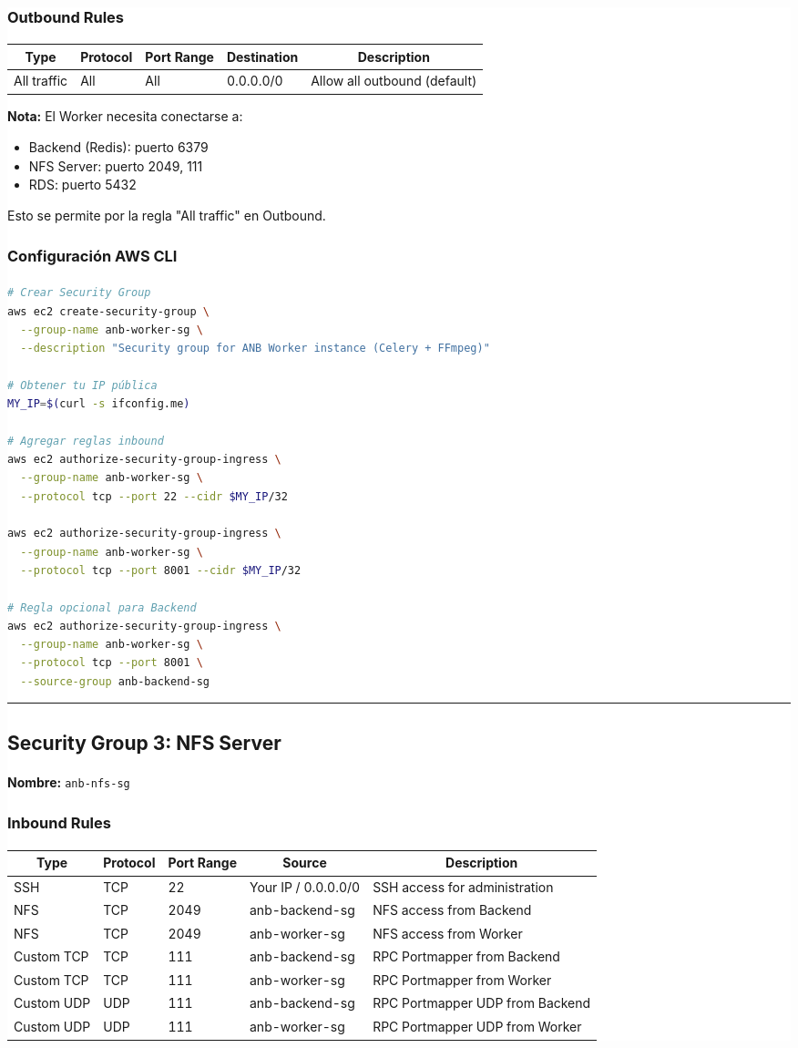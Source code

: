 ### Outbound Rules

| Type | Protocol | Port Range | Destination | Description |
|------|----------|------------|-------------|-------------|
| All traffic | All | All | 0.0.0.0/0 | Allow all outbound (default) |

**Nota:** El Worker necesita conectarse a:
- Backend (Redis): puerto 6379
- NFS Server: puerto 2049, 111
- RDS: puerto 5432

Esto se permite por la regla "All traffic" en Outbound.

### Configuración AWS CLI

```bash
# Crear Security Group
aws ec2 create-security-group \
  --group-name anb-worker-sg \
  --description "Security group for ANB Worker instance (Celery + FFmpeg)"

# Obtener tu IP pública
MY_IP=$(curl -s ifconfig.me)

# Agregar reglas inbound
aws ec2 authorize-security-group-ingress \
  --group-name anb-worker-sg \
  --protocol tcp --port 22 --cidr $MY_IP/32

aws ec2 authorize-security-group-ingress \
  --group-name anb-worker-sg \
  --protocol tcp --port 8001 --cidr $MY_IP/32

# Regla opcional para Backend
aws ec2 authorize-security-group-ingress \
  --group-name anb-worker-sg \
  --protocol tcp --port 8001 \
  --source-group anb-backend-sg
```

---

## Security Group 3: NFS Server

**Nombre:** `anb-nfs-sg`

### Inbound Rules

| Type | Protocol | Port Range | Source | Description |
|------|----------|------------|--------|-------------|
| SSH | TCP | 22 | Your IP / 0.0.0.0/0 | SSH access for administration |
| NFS | TCP | 2049 | anb-backend-sg | NFS access from Backend |
| NFS | TCP | 2049 | anb-worker-sg | NFS access from Worker |
| Custom TCP | TCP | 111 | anb-backend-sg | RPC Portmapper from Backend |
| Custom TCP | TCP | 111 | anb-worker-sg | RPC Portmapper from Worker |
| Custom UDP | UDP | 111 | anb-backend-sg | RPC Portmapper UDP from Backend |
| Custom UDP | UDP | 111 | anb-worker-sg | RPC Portmapper UDP from Worker |
